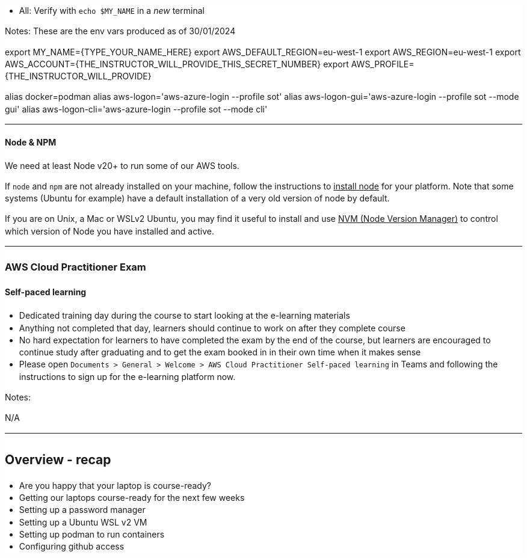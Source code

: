 - All: Verify with `echo $MY_NAME` in a _new_ terminal

Notes:
These are the env vars produced as of 30/01/2024

export MY_NAME={TYPE_YOUR_NAME_HERE}
export AWS_DEFAULT_REGION=eu-west-1
export AWS_REGION=eu-west-1
export AWS_ACCOUNT={THE_INSTRUCTOR_WILL_PROVIDE_THIS_SECRET_NUMBER}
export AWS_PROFILE={THE_INSTRUCTOR_WILL_PROVIDE}

alias docker=podman
alias aws-logon='aws-azure-login --profile sot'
alias aws-logon-gui='aws-azure-login --profile sot --mode gui'
alias aws-logon-cli='aws-azure-login --profile sot --mode cli'

---

#### Node & NPM

We need at least Node v20+ to run some of our AWS tools.

If `node` and `npm` are not already installed on your machine, follow the instructions to [install node](https://nodejs.org/en/download) for your platform. Note that some systems (Ubuntu for example) have a default installation of a very old version of node by default.

If you are on Unix, a Mac or WSLv2 Ubuntu, you may find it useful to install and use [NVM (Node Version Manager)](https://github.com/nvm-sh/nvm?tab=readme-ov-file#node-version-manager---) to control which version of Node you have installed and active.

---

### AWS Cloud Practitioner Exam

#### Self-paced learning

- Dedicated training day during the course to start looking at the e-learning materials
- Anything not completed that day, learners should continue to work on after they complete course
- No hard expectation for learners to have completed the exam by the end of the course, but learners are encouraged to continue study after graduating and to get the exam booked in in their own time when it makes sense
- Please open `Documents > General > Welcome > AWS Cloud Practitioner Self-paced learning` in Teams and following the instructions to sign up for the e-learning platform now.

Notes:

N/A

---

## Overview - recap

- Are you happy that your laptop is course-ready?
- Getting our laptops course-ready for the next few weeks
- Setting up a password manager
- Setting up a Ubuntu WSL v2 VM
- Setting up podman to run containers
- Configuring github access
